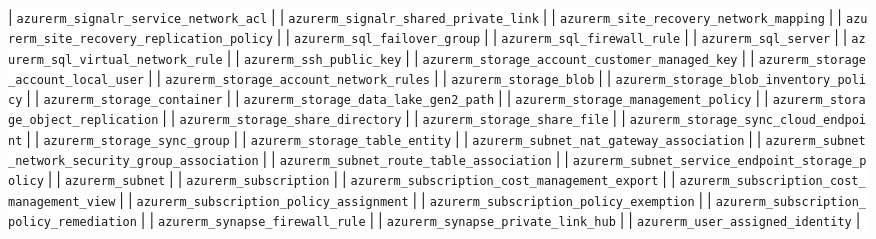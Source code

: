 | `azurerm_signalr_service_network_acl`                                            |
| `azurerm_signalr_shared_private_link`                                            |
| `azurerm_site_recovery_network_mapping`                                          |
| `azurerm_site_recovery_replication_policy`                                       |
| `azurerm_sql_failover_group`                                                     |
| `azurerm_sql_firewall_rule`                                                      |
| `azurerm_sql_server`                                                             |
| `azurerm_sql_virtual_network_rule`                                               |
| `azurerm_ssh_public_key`                                                         |
| `azurerm_storage_account_customer_managed_key`                                   |
| `azurerm_storage_account_local_user`                                             |
| `azurerm_storage_account_network_rules`                                          |
| `azurerm_storage_blob`                                                           |
| `azurerm_storage_blob_inventory_policy`                                          |
| `azurerm_storage_container`                                                      |
| `azurerm_storage_data_lake_gen2_path`                                            |
| `azurerm_storage_management_policy`                                              |
| `azurerm_storage_object_replication`                                             |
| `azurerm_storage_share_directory`                                                |
| `azurerm_storage_share_file`                                                     |
| `azurerm_storage_sync_cloud_endpoint`                                            |
| `azurerm_storage_sync_group`                                                     |
| `azurerm_storage_table_entity`                                                   |
| `azurerm_subnet_nat_gateway_association`                                         |
| `azurerm_subnet_network_security_group_association`                              |
| `azurerm_subnet_route_table_association`                                         |
| `azurerm_subnet_service_endpoint_storage_policy`                                 |
| `azurerm_subnet`                                                                 |
| `azurerm_subscription`                                                           |
| `azurerm_subscription_cost_management_export`                                    |
| `azurerm_subscription_cost_management_view`                                      |
| `azurerm_subscription_policy_assignment`                                         |
| `azurerm_subscription_policy_exemption`                                          |
| `azurerm_subscription_policy_remediation`                                        |
| `azurerm_synapse_firewall_rule`                                                  |
| `azurerm_synapse_private_link_hub`                                               |
| `azurerm_user_assigned_identity`                                                 |